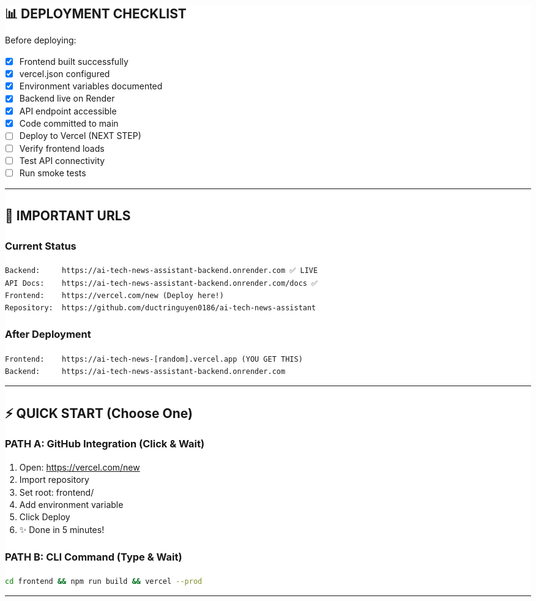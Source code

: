 ## 📊 DEPLOYMENT CHECKLIST

Before deploying:
- [x] Frontend built successfully
- [x] vercel.json configured
- [x] Environment variables documented
- [x] Backend live on Render
- [x] API endpoint accessible
- [x] Code committed to main
- [ ] Deploy to Vercel (NEXT STEP)
- [ ] Verify frontend loads
- [ ] Test API connectivity
- [ ] Run smoke tests

---

## 🔗 IMPORTANT URLS

### Current Status
```
Backend:     https://ai-tech-news-assistant-backend.onrender.com ✅ LIVE
API Docs:    https://ai-tech-news-assistant-backend.onrender.com/docs ✅
Frontend:    https://vercel.com/new (Deploy here!)
Repository:  https://github.com/ductringuyen0186/ai-tech-news-assistant
```

### After Deployment
```
Frontend:    https://ai-tech-news-[random].vercel.app (YOU GET THIS)
Backend:     https://ai-tech-news-assistant-backend.onrender.com
```

---

## ⚡ QUICK START (Choose One)

### PATH A: GitHub Integration (Click & Wait)
1. Open: https://vercel.com/new
2. Import repository
3. Set root: frontend/
4. Add environment variable
5. Click Deploy
6. ✨ Done in 5 minutes!

### PATH B: CLI Command (Type & Wait)
```bash
cd frontend && npm run build && vercel --prod
```

---
